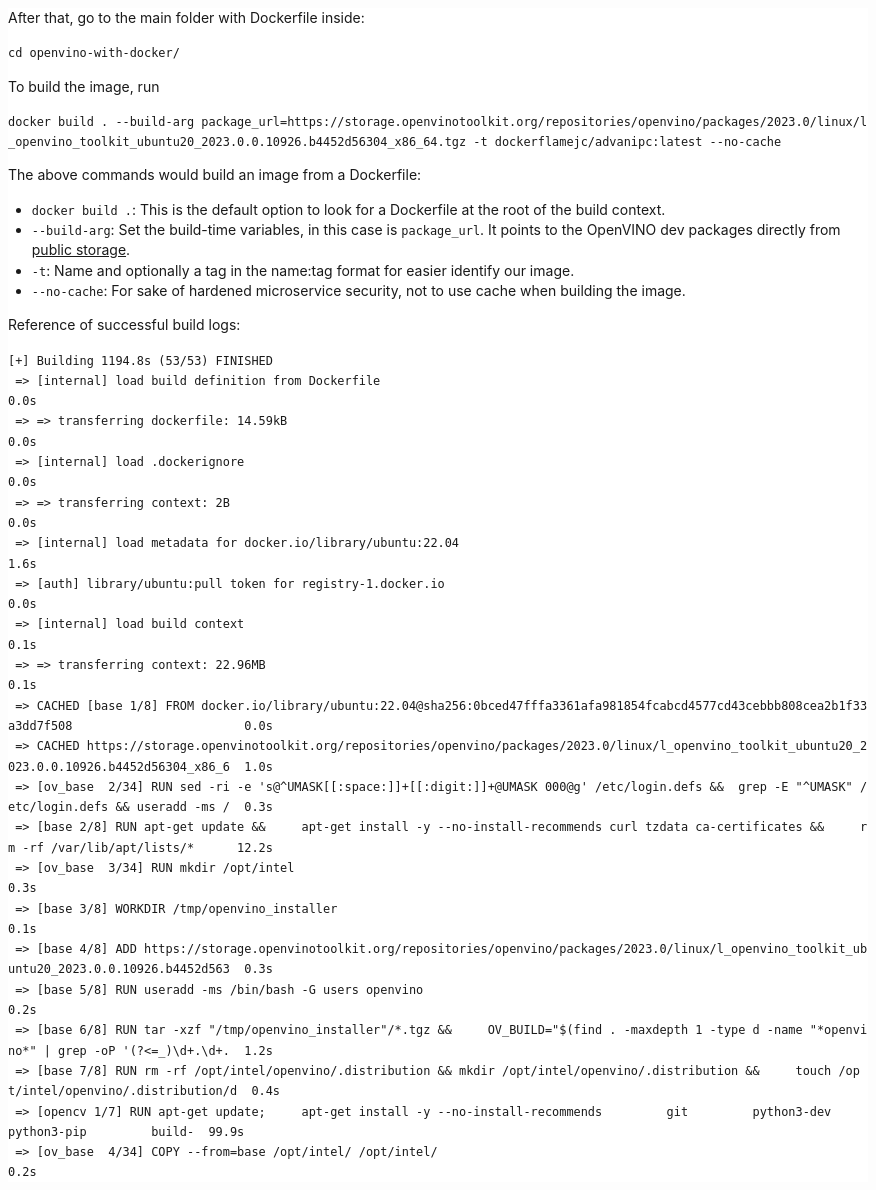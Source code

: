After that, go to the main folder with Dockerfile inside:
```
cd openvino-with-docker/
```

To build the image, run
```
docker build . --build-arg package_url=https://storage.openvinotoolkit.org/repositories/openvino/packages/2023.0/linux/l_openvino_toolkit_ubuntu20_2023.0.0.10926.b4452d56304_x86_64.tgz -t dockerflamejc/advanipc:latest --no-cache
```

The above commands would build an image from a Dockerfile:<br>
- `docker build .`: This is the default option to look for a Dockerfile at the root of the build context.<br>
- `--build-arg`: Set the build-time variables, in this case is `package_url`. It points to the OpenVINO dev packages directly from [public storage](https://storage.openvinotoolkit.org/repositories/openvino/packages/).<br>
- `-t`: Name and optionally a tag in the name:tag format for easier identify our image.<br>
- `--no-cache`: For sake of hardened microservice security, not to use cache when building the image.

Reference of successful build logs:
```
[+] Building 1194.8s (53/53) FINISHED                                                                                                                         
 => [internal] load build definition from Dockerfile                                                                                                     0.0s
 => => transferring dockerfile: 14.59kB                                                                                                                  0.0s
 => [internal] load .dockerignore                                                                                                                        0.0s
 => => transferring context: 2B                                                                                                                          0.0s
 => [internal] load metadata for docker.io/library/ubuntu:22.04                                                                                          1.6s
 => [auth] library/ubuntu:pull token for registry-1.docker.io                                                                                            0.0s
 => [internal] load build context                                                                                                                        0.1s
 => => transferring context: 22.96MB                                                                                                                     0.1s
 => CACHED [base 1/8] FROM docker.io/library/ubuntu:22.04@sha256:0bced47fffa3361afa981854fcabcd4577cd43cebbb808cea2b1f33a3dd7f508                        0.0s
 => CACHED https://storage.openvinotoolkit.org/repositories/openvino/packages/2023.0/linux/l_openvino_toolkit_ubuntu20_2023.0.0.10926.b4452d56304_x86_6  1.0s
 => [ov_base  2/34] RUN sed -ri -e 's@^UMASK[[:space:]]+[[:digit:]]+@UMASK 000@g' /etc/login.defs &&  grep -E "^UMASK" /etc/login.defs && useradd -ms /  0.3s
 => [base 2/8] RUN apt-get update &&     apt-get install -y --no-install-recommends curl tzdata ca-certificates &&     rm -rf /var/lib/apt/lists/*      12.2s
 => [ov_base  3/34] RUN mkdir /opt/intel                                                                                                                 0.3s
 => [base 3/8] WORKDIR /tmp/openvino_installer                                                                                                           0.1s 
 => [base 4/8] ADD https://storage.openvinotoolkit.org/repositories/openvino/packages/2023.0/linux/l_openvino_toolkit_ubuntu20_2023.0.0.10926.b4452d563  0.3s 
 => [base 5/8] RUN useradd -ms /bin/bash -G users openvino                                                                                               0.2s 
 => [base 6/8] RUN tar -xzf "/tmp/openvino_installer"/*.tgz &&     OV_BUILD="$(find . -maxdepth 1 -type d -name "*openvino*" | grep -oP '(?<=_)\d+.\d+.  1.2s 
 => [base 7/8] RUN rm -rf /opt/intel/openvino/.distribution && mkdir /opt/intel/openvino/.distribution &&     touch /opt/intel/openvino/.distribution/d  0.4s 
 => [opencv 1/7] RUN apt-get update;     apt-get install -y --no-install-recommends         git         python3-dev         python3-pip         build-  99.9s 
 => [ov_base  4/34] COPY --from=base /opt/intel/ /opt/intel/                                                                                             0.2s 
```